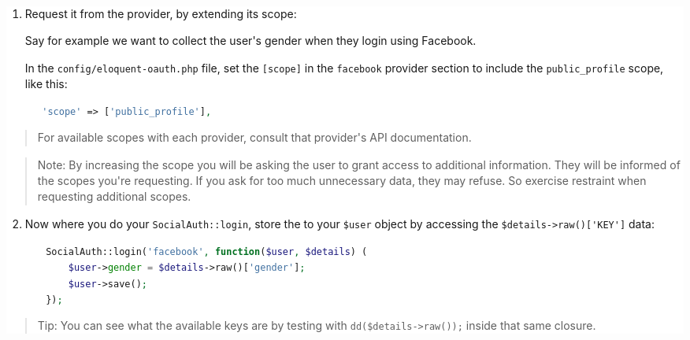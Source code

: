 1. Request it from the provider, by extending its scope:

   Say for example we want to collect the user's gender when they login using Facebook.
   
   In the `config/eloquent-oauth.php` file, set the `[scope]` in the `facebook` provider section to include the `public_profile` scope, like this:
   
   ```php
      'scope' => ['public_profile'],
   ```
   
 > For available scopes with each provider, consult that provider's API documentation.

 > Note: By increasing the scope you will be asking the user to grant access to additional information. They will be informed of the scopes you're requesting. If you ask for too much unnecessary data, they may refuse. So exercise restraint when requesting additional scopes.

2. Now where you do your `SocialAuth::login`, store the to your `$user` object by accessing the `$details->raw()['KEY']` data:

 ```php
        SocialAuth::login('facebook', function($user, $details) (
            $user->gender = $details->raw()['gender'];
            $user->save();
        });
 ```
 
 > Tip: You can see what the available keys are by testing with `dd($details->raw());` inside that same closure.

